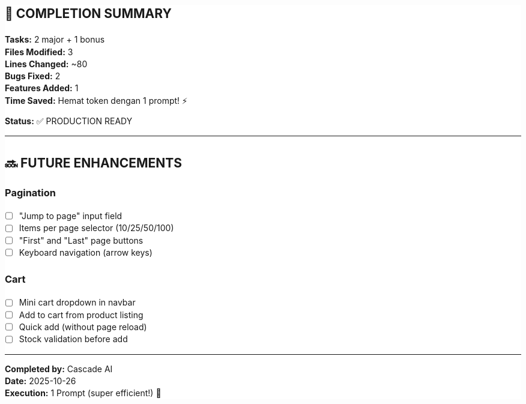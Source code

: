 
## 🎉 COMPLETION SUMMARY

**Tasks:** 2 major + 1 bonus  
**Files Modified:** 3  
**Lines Changed:** ~80  
**Bugs Fixed:** 2  
**Features Added:** 1  
**Time Saved:** Hemat token dengan 1 prompt! ⚡

**Status:** ✅ PRODUCTION READY

---

## 🔜 FUTURE ENHANCEMENTS

### Pagination
- [ ] "Jump to page" input field
- [ ] Items per page selector (10/25/50/100)
- [ ] "First" and "Last" page buttons
- [ ] Keyboard navigation (arrow keys)

### Cart
- [ ] Mini cart dropdown in navbar
- [ ] Add to cart from product listing
- [ ] Quick add (without page reload)
- [ ] Stock validation before add

---

**Completed by:** Cascade AI  
**Date:** 2025-10-26  
**Execution:** 1 Prompt (super efficient!) 🚀
